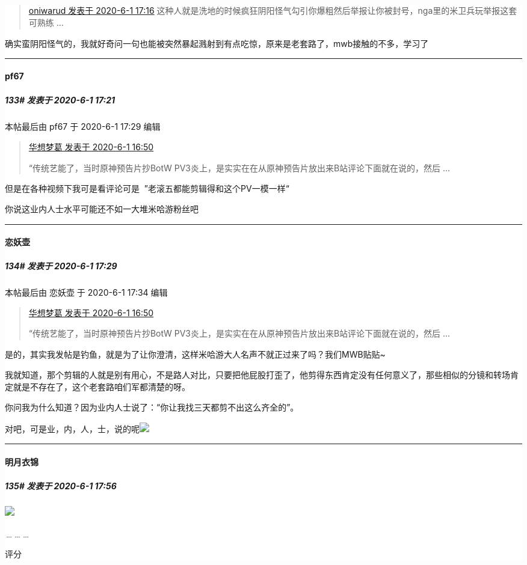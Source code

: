 
<blockquote><a href="httphttps://bbs.saraba1st.com/2b/forum.php?mod=redirect&amp;goto=findpost&amp;pid=47639270&amp;ptid=1938723" target="_blank">oniwarud 发表于 2020-6-1 17:16</a>
这种人就是洗地的时候疯狂阴阳怪气勾引你爆粗然后举报让你被封号，nga里的米卫兵玩举报这套可熟练 ...</blockquote>
确实蛮阴阳怪气的，我就好奇问一句也能被突然暴起溅射到有点吃惊，原来是老套路了，mwb接触的不多，学习了


-----

####  pf67  
##### 133#       发表于 2020-6-1 17:21


 本帖最后由 pf67 于 2020-6-1 17:29 编辑 
<blockquote><a href="httphttps://bbs.saraba1st.com/2b/forum.php?mod=redirect&amp;goto=findpost&amp;pid=47638950&amp;ptid=1938723" target="_blank">华想梦葛 发表于 2020-6-1 16:50</a>

“传统艺能了，当时原神预告片抄BotW PV3炎上，是实实在在从原神预告片放出来B站评论下面就在说的，然后 ...</blockquote>
但是在各种视频下我可是看评论可是  ”老滚五都能剪辑得和这个PV一模一样“


你说这业内人士水平可能还不如一大堆米哈游粉丝吧


-----

####  恋妖壶  
##### 134#       发表于 2020-6-1 17:29


 本帖最后由 恋妖壶 于 2020-6-1 17:34 编辑 
<blockquote><a href="httphttps://bbs.saraba1st.com/2b/forum.php?mod=redirect&amp;goto=findpost&amp;pid=47638950&amp;ptid=1938723" target="_blank">华想梦葛 发表于 2020-6-1 16:50</a>

“传统艺能了，当时原神预告片抄BotW PV3炎上，是实实在在从原神预告片放出来B站评论下面就在说的，然后 ...</blockquote>
是的，其实我发帖是钓鱼，就是为了让你澄清，这样米哈游大人名声不就正过来了吗？我们MWB贴贴~


我就知道，那个剪辑的人就是别有用心，不是路人对比，只要把他屁股打歪了，他剪得东西肯定没有任何意义了，那些相似的分镜和转场肯定就是不存在了，这个老套路咱们军都清楚的呀。


你问我为什么知道？因为业内人士说了：“你让我找三天都剪不出这么齐全的”。


对吧，可是业，内，人，士，说的呢<img src="https://static.saraba1st.com/image/smiley/face2017/075.png" referrerpolicy="no-referrer">


-----

####  明月衣锦  
##### 135#       发表于 2020-6-1 17:56


<img src="https://img.nga.178.com/attachments/mon_202005/30/f9Q5-aiw3Kn.jpg" referrerpolicy="no-referrer">


﹍﹍﹍

评分

